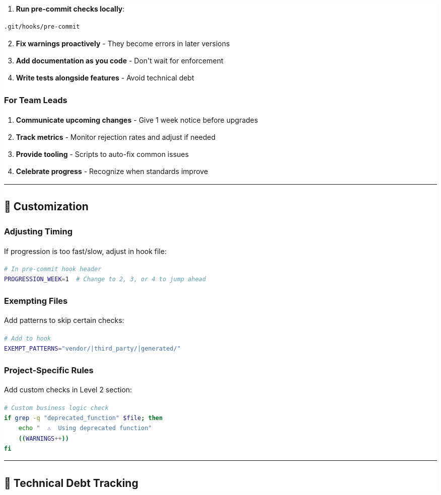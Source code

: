 1. **Run pre-commit checks locally**:
```bash
.git/hooks/pre-commit
```

2. **Fix warnings proactively** - They become errors in later versions

3. **Add documentation as you code** - Don't wait for enforcement

4. **Write tests alongside features** - Avoid technical debt

### For Team Leads

1. **Communicate upcoming changes** - Give 1 week notice before upgrades

2. **Track metrics** - Monitor rejection rates and adjust if needed

3. **Provide tooling** - Scripts to auto-fix common issues

4. **Celebrate progress** - Recognize when standards improve

---

## 🔧 Customization

### Adjusting Timing

If progression is too fast/slow, adjust in hook file:

```bash
# In pre-commit hook header
PROGRESSION_WEEK=1  # Change to 2, 3, or 4 to jump ahead
```

### Exempting Files

Add patterns to skip certain checks:

```bash
# Add to hook
EXEMPT_PATTERNS="vendor/|third_party/|generated/"
```

### Project-Specific Rules

Add custom checks in Level 2 section:

```bash
# Custom business logic check
if grep -q "deprecated_function" $file; then
    echo "  ⚠️  Using deprecated function"
    ((WARNINGS++))
fi
```

---

## 📝 Technical Debt Tracking
